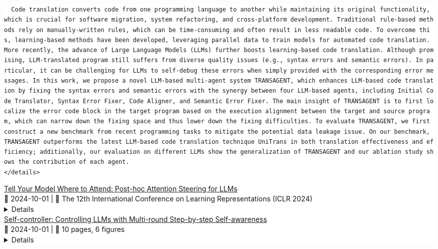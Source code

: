       Code translation converts code from one programming language to another while maintaining its original functionality, which is crucial for software migration, system refactoring, and cross-platform development. Traditional rule-based methods rely on manually-written rules, which can be time-consuming and often result in less readable code. To overcome this, learning-based methods have been developed, leveraging parallel data to train models for automated code translation. More recently, the advance of Large Language Models (LLMs) further boosts learning-based code translation. Although promising, LLM-translated program still suffers from diverse quality issues (e.g., syntax errors and semantic errors). In particular, it can be challenging for LLMs to self-debug these errors when simply provided with the corresponding error messages. In this work, we propose a novel LLM-based multi-agent system TRANSAGENT, which enhances LLM-based code translation by fixing the syntax errors and semantic errors with the synergy between four LLM-based agents, including Initial Code Translator, Syntax Error Fixer, Code Aligner, and Semantic Error Fixer. The main insight of TRANSAGENT is to first localize the error code block in the target program based on the execution alignment between the target and source program, which can narrow down the fixing space and thus lower down the fixing difficulties. To evaluate TRANSAGENT, we first construct a new benchmark from recent programming tasks to mitigate the potential data leakage issue. On our benchmark, TRANSAGENT outperforms the latest LLM-based code translation technique UniTrans in both translation effectiveness and efficiency; additionally, our evaluation on different LLMs show the generalization of TRANSAGENT and our ablation study shows the contribution of each agent.
    </details>
</div>
<div class="paper-card">
    <div class="paper-title"><a href="http://arxiv.org/abs/2311.02262v2">Tell Your Model Where to Attend: Post-hoc Attention Steering for LLMs</a></div>
    <div class="paper-meta">
      📅 2024-10-01
      | 💬 The 12th International Conference on Learning Representations (ICLR 2024)
    </div>
    <details class="paper-abstract">
      In human-written articles, we often leverage the subtleties of text style, such as bold and italics, to guide the attention of readers. These textual emphases are vital for the readers to grasp the conveyed information. When interacting with large language models (LLMs), we have a similar need -- steering the model to pay closer attention to user-specified information, e.g., an instruction. Existing methods, however, are constrained to process plain text and do not support such a mechanism. This motivates us to introduce PASTA -- Post-hoc Attention STeering Approach, a method that allows LLMs to read text with user-specified emphasis marks. To this end, PASTA identifies a small subset of attention heads and applies precise attention reweighting on them, directing the model attention to user-specified parts. Like prompting, PASTA is applied at inference time and does not require changing any model parameters. Experiments demonstrate that PASTA can substantially enhance an LLM's ability to follow user instructions or integrate new knowledge from user inputs, leading to a significant performance improvement on a variety of tasks, e.g., an average accuracy improvement of 22% for LLAMA-7B. Our code is publicly available at https://github.com/QingruZhang/PASTA .
    </details>
</div>
<div class="paper-card">
    <div class="paper-title"><a href="http://arxiv.org/abs/2410.00359v1">Self-controller: Controlling LLMs with Multi-round Step-by-step Self-awareness</a></div>
    <div class="paper-meta">
      📅 2024-10-01
      | 💬 10 pages, 6 figures
    </div>
    <details class="paper-abstract">